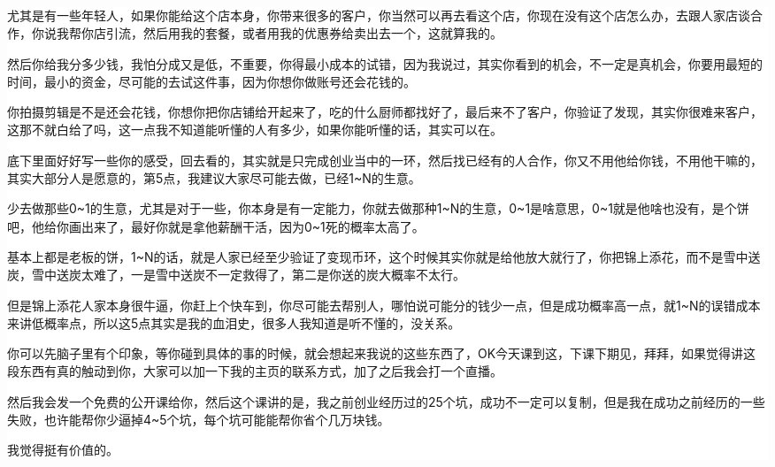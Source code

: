 尤其是有一些年轻人，如果你能给这个店本身，你带来很多的客户，你当然可以再去看这个店，你现在没有这个店怎么办，去跟人家店谈合作，你说我帮你店引流，然后用我的套餐，或者用我的优惠券给卖出去一个，这就算我的。

然后你给我分多少钱，我怕分成又是低，不重要，你得最小成本的试错，因为我说过，其实你看到的机会，不一定是真机会，你要用最短的时间，最小的资金，尽可能的去试这件事，因为你想你做账号还会花钱的。

你拍摄剪辑是不是还会花钱，你想你把你店铺给开起来了，吃的什么厨师都找好了，最后来不了客户，你验证了发现，其实你很难来客户，这那不就白给了吗，这一点我不知道能听懂的人有多少，如果你能听懂的话，其实可以在。

底下里面好好写一些你的感受，回去看的，其实就是只完成创业当中的一环，然后找已经有的人合作，你又不用他给你钱，不用他干嘛的，其实大部分人是愿意的，第5点，我建议大家尽可能去做，已经1~N的生意。

少去做那些0~1的生意，尤其是对于一些，你本身是有一定能力，你就去做那种1~N的生意，0~1是啥意思，0~1就是他啥也没有，是个饼吧，他给你画出来了，最好你就是拿他薪酬干活，因为0~1死的概率太高了。

基本上都是老板的饼，1~N的话，就是人家已经至少验证了变现币环，这个时候其实你就是给他放大就行了，你把锦上添花，而不是雪中送炭，雪中送炭太难了，一是雪中送炭不一定救得了，第二是你送的炭大概率不太行。

但是锦上添花人家本身很牛逼，你赶上个快车到，你尽可能去帮别人，哪怕说可能分的钱少一点，但是成功概率高一点，就1~N的误错成本来讲低概率点，所以这5点其实是我的血泪史，很多人我知道是听不懂的，没关系。

你可以先脑子里有个印象，等你碰到具体的事的时候，就会想起来我说的这些东西了，OK今天课到这，下课下期见，拜拜，如果觉得讲这段东西有真的触动到你，大家可以加一下我的主页的联系方式，加了之后我会打一个直播。

然后我会发一个免费的公开课给你，然后这个课讲的是，我之前创业经历过的25个坑，成功不一定可以复制，但是我在成功之前经历的一些失败，也许能帮你少逼掉4~5个坑，每个坑可能能帮你省个几万块钱。

我觉得挺有价值的。